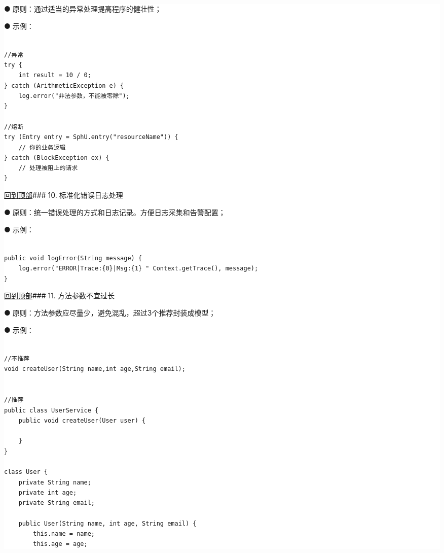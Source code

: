 ● 原则：通过适当的异常处理提高程序的健壮性；


● 示例：



```

//异常
try {
    int result = 10 / 0;
} catch (ArithmeticException e) {
    log.error("非法参数，不能被零除");
}

//熔断
try (Entry entry = SphU.entry("resourceName")) {  
    // 你的业务逻辑  
} catch (BlockException ex) {  
    // 处理被阻止的请求  
}

```

[回到顶部](#_labelTop)### 10\. 标准化错误日志处理


● 原则：统一错误处理的方式和日志记录。方便日志采集和告警配置；


● 示例：



```

public void logError(String message) {
    log.error("ERROR|Trace:{0}|Msg:{1} " Context.getTrace(), message);
}

```

[回到顶部](#_labelTop)### 11\. 方法参数不宜过长


● 原则：方法参数应尽量少，避免混乱，超过3个推荐封装成模型；


● 示例：



```

//不推荐
void createUser(String name,int age,String email);


//推荐
public class UserService {
    public void createUser(User user) {
        
    }
}

class User {
    private String name;
    private int age;
    private String email;

    public User(String name, int age, String email) {
        this.name = name;
        this.age = age;
```